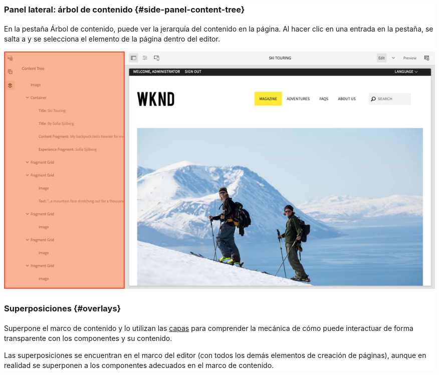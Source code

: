 ### Panel lateral: árbol de contenido {#side-panel-content-tree}

En la pestaña Árbol de contenido, puede ver la jerarquía del contenido en la página. Al hacer clic en una entrada en la pestaña, se salta a y se selecciona el elemento de la página dentro del editor.

![Árbol de contenido](assets/ui-side-panel-content-tree.png)

### Superposiciones {#overlays}

Superpone el marco de contenido y lo utilizan las [capas](#layer) para comprender la mecánica de cómo puede interactuar de forma transparente con los componentes y su contenido.

Las superposiciones se encuentran en el marco del editor (con todos los demás elementos de creación de páginas), aunque en realidad se superponen a los componentes adecuados en el marco de contenido.
